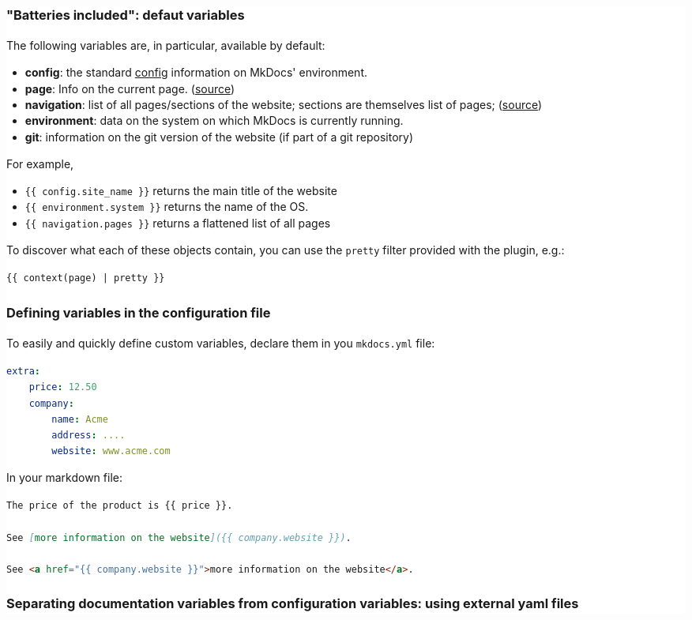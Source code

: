 ### "Batteries included": defaut variables

The following variables are, in particular, available by default:

- **config**: the standard
  [config](https://www.mkdocs.org/user-guide/configuration/#project-information)
  information on MkDocs' environment.
- **page**: Info on the current page.
  ([source](https://github.com/mkdocs/mkdocs/blob/master/mkdocs/structure/pages.py))
- **navigation**: list of all pages/sections of the website;
  sections are themselves list of pages;
  ([source](https://github.com/mkdocs/mkdocs/blob/master/mkdocs/structure/nav.py))
- **environment**: data on the system on which MkDocs is currently running.
- **git**: information on the git version of the website
  (if part of a git repository)

For example,
- `{{ config.site_name }}` returns the main title of the website
- `{{ environment.system }}` returns the name of the OS.
- `{{ navigation.pages }}` returns a flattened list of all pages

To discover what each of these objects contain, you can use the `pretty`
filter provided with the plugin, e.g.:

```
{{ context(page) | pretty }}
```


### Defining variables in the configuration file

To easily and quickly define custom variables, declare them in you `mkdocs.yml`
file:

```yaml
extra:
    price: 12.50
    company:
        name: Acme
        address: ....
        website: www.acme.com
```

In your markdown file:

```markdown
The price of the product is {{ price }}.

See [more information on the website]({{ company.website }}).

See <a href="{{ company.website }}">more information on the website</a>.
```

### Separating documentation variables from configuration variables: using external yaml files
